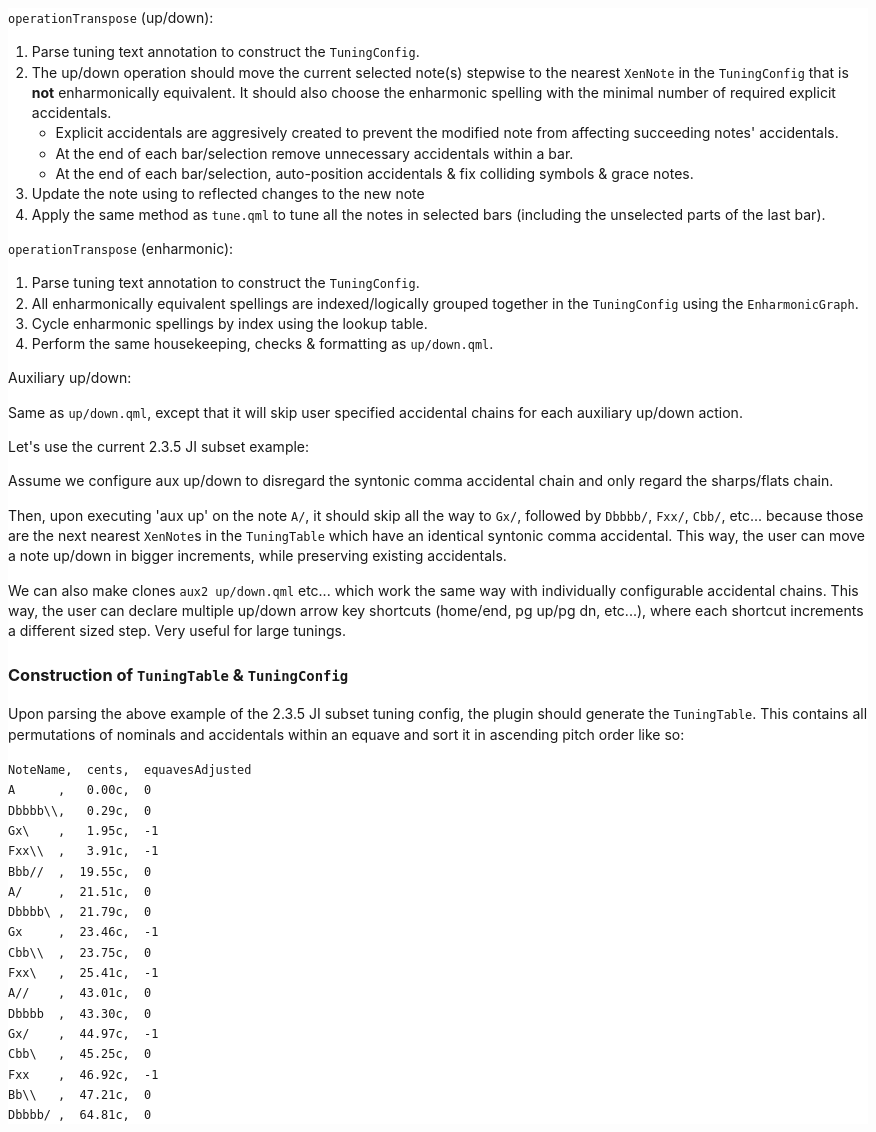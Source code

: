 `operationTranspose` (up/down):

1. Parse tuning text annotation to construct the `TuningConfig`.
2. The up/down operation should move the current selected note(s) stepwise to the nearest `XenNote` in the `TuningConfig` that is **not** enharmonically equivalent. It should also choose the enharmonic spelling with the minimal number of required explicit accidentals.
   - Explicit accidentals are aggresively created to prevent the modified note from affecting succeeding notes' accidentals.
   - At the end of each bar/selection remove unnecessary accidentals within a bar.
   - At the end of each bar/selection, auto-position accidentals & fix colliding symbols & grace notes.
3. Update the note using to reflected changes to the new note
4. Apply the same method as `tune.qml` to tune all the notes in selected bars (including the unselected parts of the last bar).

`operationTranspose` (enharmonic):

1. Parse tuning text annotation to construct the `TuningConfig`.
2. All enharmonically equivalent spellings are indexed/logically grouped together in the `TuningConfig` using the `EnharmonicGraph`.
3. Cycle enharmonic spellings by index using the lookup table.
4. Perform the same housekeeping, checks & formatting as `up/down.qml`.


Auxiliary up/down:

Same as `up/down.qml`, except that it will skip user specified accidental chains for each auxiliary up/down action.

Let's use the current 2.3.5 JI subset example:

Assume we configure aux up/down to disregard the syntonic comma accidental chain and only regard the sharps/flats chain.

Then, upon executing 'aux up' on the note `A/`, it should skip all the way to `Gx/`, followed by `Dbbbb/`, `Fxx/`, `Cbb/`, etc... because those are the next nearest `XenNote`s in the `TuningTable` which have an identical syntonic comma accidental. This way, the user can move a note up/down in bigger increments, while preserving existing accidentals.

We can also make clones `aux2 up/down.qml` etc... which work the same way with individually configurable accidental chains. This way, the user can declare multiple up/down arrow key shortcuts (home/end, pg up/pg dn, etc...), where each shortcut increments a different sized step. Very useful for large tunings.

### Construction of `TuningTable` & `TuningConfig`

Upon parsing the above example of the 2.3.5 JI subset tuning config, the plugin should generate the `TuningTable`. This contains all permutations of nominals and accidentals within an equave and sort it in ascending pitch order like so:

```csv
NoteName,  cents,  equavesAdjusted
A      ,   0.00c,  0
Dbbbb\\,   0.29c,  0
Gx\    ,   1.95c,  -1
Fxx\\  ,   3.91c,  -1
Bbb//  ,  19.55c,  0
A/     ,  21.51c,  0
Dbbbb\ ,  21.79c,  0
Gx     ,  23.46c,  -1
Cbb\\  ,  23.75c,  0
Fxx\   ,  25.41c,  -1
A//    ,  43.01c,  0
Dbbbb  ,  43.30c,  0
Gx/    ,  44.97c,  -1
Cbb\   ,  45.25c,  0
Fxx    ,  46.92c,  -1
Bb\\   ,  47.21c,  0
Dbbbb/ ,  64.81c,  0
```
